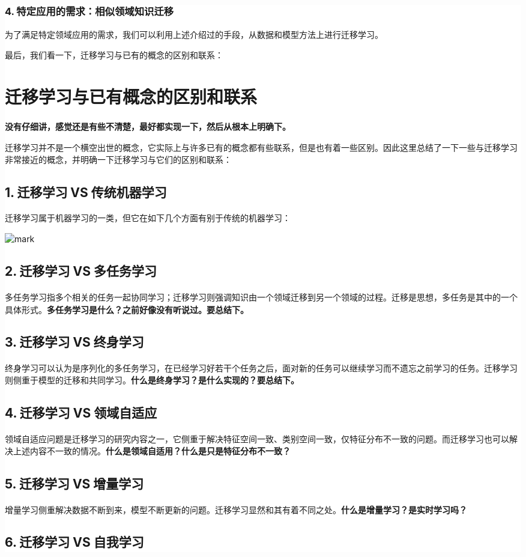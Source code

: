 
### 4. 特定应用的需求：相似领域知识迁移


为了满足特定领域应用的需求，我们可以利用上述介绍过的手段，从数据和模型方法上进行迁移学习。





最后，我们看一下，迁移学习与已有的概念的区别和联系：


# 迁移学习与已有概念的区别和联系


**没有仔细讲，感觉还是有些不清楚，最好都实现一下，然后从根本上明确下。**

迁移学习并不是一个横空出世的概念，它实际上与许多已有的概念都有些联系，但是也有着一些区别。因此这里总结了一下一些与迁移学习非常接近的概念，并明确一下迁移学习与它们的区别和联系：


## 1. 迁移学习 VS 传统机器学习


迁移学习属于机器学习的一类，但它在如下几个方面有别于传统的机器学习：


![mark](http://pacdb2bfr.bkt.clouddn.com/blog/image/180727/KKGEfCkK6f.png?imageslim)




## 2. 迁移学习 VS 多任务学习


多任务学习指多个相关的任务一起协同学习；迁移学习则强调知识由一个领域迁移到另一个领域的过程。迁移是思想，多任务是其中的一个具体形式。**多任务学习是什么？之前好像没有听说过。要总结下。**


## 3. 迁移学习 VS 终身学习


终身学习可以认为是序列化的多任务学习，在已经学习好若干个任务之后，面对新的任务可以继续学习而不遗忘之前学习的任务。迁移学习则侧重于模型的迁移和共同学习。**什么是终身学习？是什么实现的？要总结下。**


## 4. 迁移学习 VS 领域自适应


领域自适应问题是迁移学习的研究内容之一，它侧重于解决特征空间一致、类别空间一致，仅特征分布不一致的问题。而迁移学习也可以解决上述内容不一致的情况。**什么是领域自适用？什么是只是特征分布不一致？**


## 5. 迁移学习 VS 增量学习


增量学习侧重解决数据不断到来，模型不断更新的问题。迁移学习显然和其有着不同之处。**什么是增量学习？是实时学习吗？**


## 6. 迁移学习 VS 自我学习

